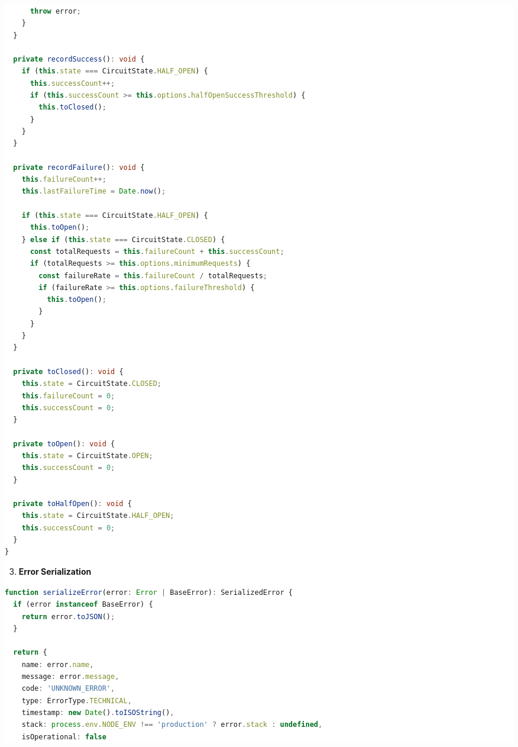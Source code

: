 ```typescript
      throw error;
    }
  }

  private recordSuccess(): void {
    if (this.state === CircuitState.HALF_OPEN) {
      this.successCount++;
      if (this.successCount >= this.options.halfOpenSuccessThreshold) {
        this.toClosed();
      }
    }
  }

  private recordFailure(): void {
    this.failureCount++;
    this.lastFailureTime = Date.now();

    if (this.state === CircuitState.HALF_OPEN) {
      this.toOpen();
    } else if (this.state === CircuitState.CLOSED) {
      const totalRequests = this.failureCount + this.successCount;
      if (totalRequests >= this.options.minimumRequests) {
        const failureRate = this.failureCount / totalRequests;
        if (failureRate >= this.options.failureThreshold) {
          this.toOpen();
        }
      }
    }
  }

  private toClosed(): void {
    this.state = CircuitState.CLOSED;
    this.failureCount = 0;
    this.successCount = 0;
  }

  private toOpen(): void {
    this.state = CircuitState.OPEN;
    this.successCount = 0;
  }

  private toHalfOpen(): void {
    this.state = CircuitState.HALF_OPEN;
    this.successCount = 0;
  }
}
```

3. **Error Serialization**

```typescript
function serializeError(error: Error | BaseError): SerializedError {
  if (error instanceof BaseError) {
    return error.toJSON();
  }

  return {
    name: error.name,
    message: error.message,
    code: 'UNKNOWN_ERROR',
    type: ErrorType.TECHNICAL,
    timestamp: new Date().toISOString(),
    stack: process.env.NODE_ENV !== 'production' ? error.stack : undefined,
    isOperational: false
```